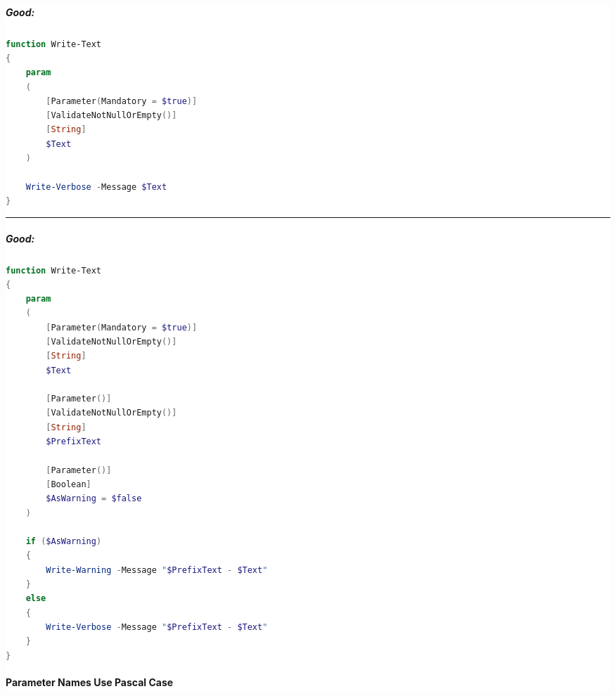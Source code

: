 
##### *Good:*

```powershell
function Write-Text
{
    param
    (
        [Parameter(Mandatory = $true)]
        [ValidateNotNullOrEmpty()]
        [String]
        $Text
    )

    Write-Verbose -Message $Text
}
```

---

##### *Good:*

```powershell
function Write-Text
{
    param
    (
        [Parameter(Mandatory = $true)]
        [ValidateNotNullOrEmpty()]
        [String]
        $Text

        [Parameter()]
        [ValidateNotNullOrEmpty()]
        [String]
        $PrefixText

        [Parameter()]
        [Boolean]
        $AsWarning = $false
    )

    if ($AsWarning)
    {
        Write-Warning -Message "$PrefixText - $Text"
    }
    else
    {
        Write-Verbose -Message "$PrefixText - $Text"
    }
}
```

#### Parameter Names Use Pascal Case
